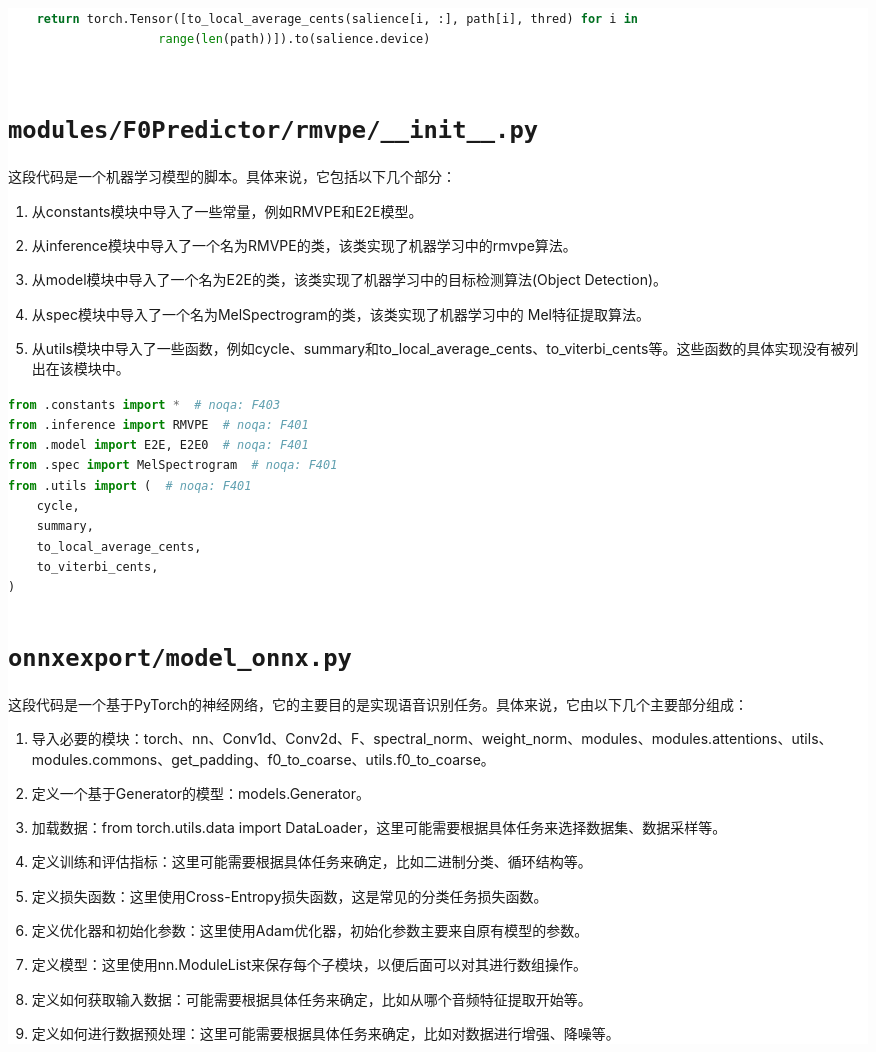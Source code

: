 ```py
    return torch.Tensor([to_local_average_cents(salience[i, :], path[i], thred) for i in
                     range(len(path))]).to(salience.device)
                     
```

# `modules/F0Predictor/rmvpe/__init__.py`

这段代码是一个机器学习模型的脚本。具体来说，它包括以下几个部分：

1. 从constants模块中导入了一些常量，例如RMVPE和E2E模型。

2. 从inference模块中导入了一个名为RMVPE的类，该类实现了机器学习中的rmvpe算法。

3. 从model模块中导入了一个名为E2E的类，该类实现了机器学习中的目标检测算法(Object Detection)。

4. 从spec模块中导入了一个名为MelSpectrogram的类，该类实现了机器学习中的 Mel特征提取算法。

5. 从utils模块中导入了一些函数，例如cycle、summary和to_local_average_cents、to_viterbi_cents等。这些函数的具体实现没有被列出在该模块中。


```py
from .constants import *  # noqa: F403
from .inference import RMVPE  # noqa: F401
from .model import E2E, E2E0  # noqa: F401
from .spec import MelSpectrogram  # noqa: F401
from .utils import (  # noqa: F401
    cycle,
    summary,
    to_local_average_cents,
    to_viterbi_cents,
)

```

# `onnxexport/model_onnx.py`

这段代码是一个基于PyTorch的神经网络，它的主要目的是实现语音识别任务。具体来说，它由以下几个主要部分组成：

1. 导入必要的模块：torch、nn、Conv1d、Conv2d、F、spectral_norm、weight_norm、modules、modules.attentions、utils、modules.commons、get_padding、f0_to_coarse、utils.f0_to_coarse。

2. 定义一个基于Generator的模型：models.Generator。

3. 加载数据：from torch.utils.data import DataLoader，这里可能需要根据具体任务来选择数据集、数据采样等。

4. 定义训练和评估指标：这里可能需要根据具体任务来确定，比如二进制分类、循环结构等。

5. 定义损失函数：这里使用Cross-Entropy损失函数，这是常见的分类任务损失函数。

6. 定义优化器和初始化参数：这里使用Adam优化器，初始化参数主要来自原有模型的参数。

7. 定义模型：这里使用nn.ModuleList来保存每个子模块，以便后面可以对其进行数组操作。

8. 定义如何获取输入数据：可能需要根据具体任务来确定，比如从哪个音频特征提取开始等。

9. 定义如何进行数据预处理：这里可能需要根据具体任务来确定，比如对数据进行增强、降噪等。
